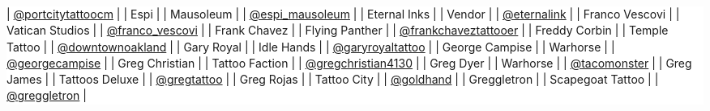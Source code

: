 | [@portcitytattoocm](https://instagram.com/portcitytattoocm) |
| Espi |
| Mausoleum |
| [@espi_mausoleum](https://instagram.com/espi_mausoleum) |
| Eternal Inks |
| Vendor |
| [@eternalink](https://instagram.com/eternalink) |
| Franco Vescovi |
| Vatican Studios |
| [@franco_vescovi](https://instagram.com/franco_vescovi) |
| Frank Chavez |
| Flying Panther |
| [@frankchaveztattooer](https://instagram.com/frankchaveztattooer) |
| Freddy Corbin |
| Temple Tattoo |
| [@downtownoakland](https://instagram.com/downtownoakland) |
| Gary Royal |
| Idle Hands |
| [@garyroyaltattoo](https://instagram.com/garyroyaltattoo) |
| George Campise |
| Warhorse     |
| [@georgecampise](https://instagram.com/georgecampise) |
| Greg Christian |
| Tattoo Faction |
| [@gregchristian4130](https://instagram.com/gregchristian4130) |
| Greg Dyer |
| Warhorse |
| [@tacomonster](https://instagram.com/tacomonster) |
| Greg James |
| Tattoos Deluxe |
| [@gregtattoo](https://instagram.com/gregtattoo) |
| Greg Rojas |
| Tattoo City |
| [@goldhand](https://instagram.com/goldhand) |
| Greggletron |
| Scapegoat Tattoo |
| [@greggletron](https://instagram.com/greggletron) |